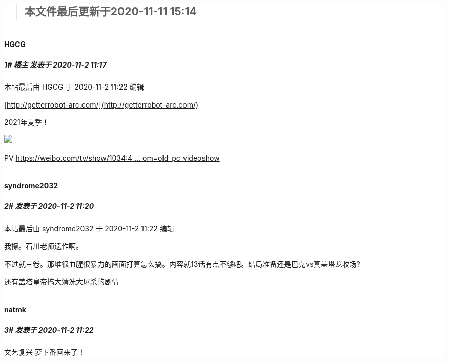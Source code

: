 > ## **本文件最后更新于2020-11-11 15:14** 



*****

####  HGCG  
##### 1#       楼主       发表于 2020-11-2 11:17



 本帖最后由 HGCG 于 2020-11-2 11:22 编辑 

[http://getterrobot-arc.com/](http://getterrobot-arc.com/)


2021年夏季！

<img src="http://wx1.sinaimg.cn/large/9657fdc2gy1gkanra13imj21hg0u0x6t.jpg" referrerpolicy="no-referrer">


PV
[https://weibo.com/tv/show/1034:4 ... om=old_pc_videoshow](https://weibo.com/tv/show/1034:4566772821458949?from=old_pc_videoshow)







*****

####  syndrome2032  
##### 2#       发表于 2020-11-2 11:20



 本帖最后由 syndrome2032 于 2020-11-2 11:22 编辑 

我擦。石川老师遗作啊。

不过就三卷。那堆很血腥很暴力的画面打算怎么搞。内容就13话有点不够吧。结局准备还是巴克vs真盖塔龙收场?

还有盖塔皇帝搞大清洗大屠杀的剧情







*****

####  natmk  
##### 3#       发表于 2020-11-2 11:22




文艺复兴 萝卜番回来了！






